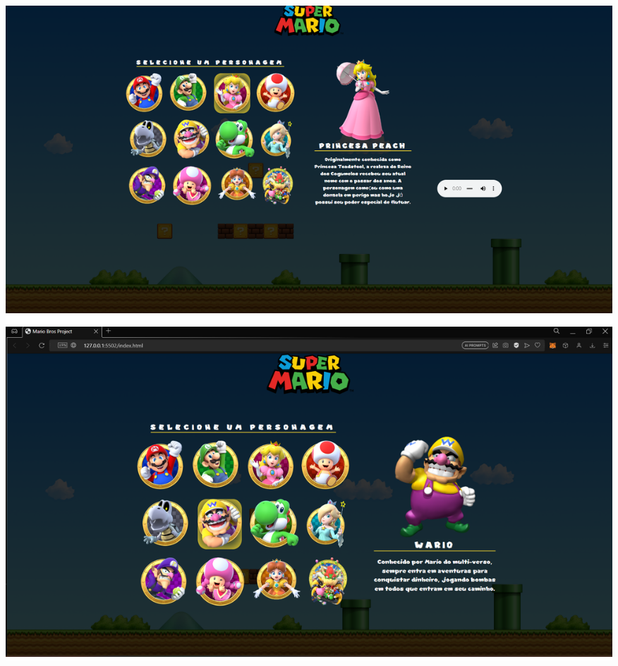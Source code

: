   <img alt="Meu projeto 2" src="/src/assets/finalizado2.png" width="100%">
</p>

<p align="center">
  <img alt="Meu Projeto em Construção" src="src/assets/imgreadme.png">
</p>
